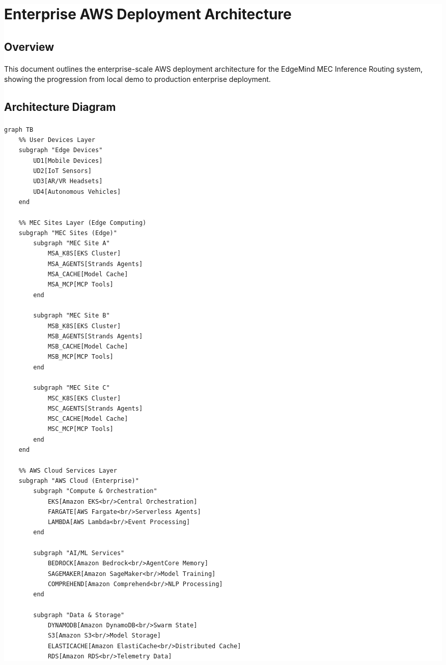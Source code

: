 # Enterprise AWS Deployment Architecture

## Overview

This document outlines the enterprise-scale AWS deployment architecture for the EdgeMind MEC Inference Routing system, showing the progression from local demo to production enterprise deployment.

## Architecture Diagram

```mermaid
graph TB
    %% User Devices Layer
    subgraph "Edge Devices"
        UD1[Mobile Devices]
        UD2[IoT Sensors]
        UD3[AR/VR Headsets]
        UD4[Autonomous Vehicles]
    end

    %% MEC Sites Layer (Edge Computing)
    subgraph "MEC Sites (Edge)"
        subgraph "MEC Site A"
            MSA_K8S[EKS Cluster]
            MSA_AGENTS[Strands Agents]
            MSA_CACHE[Model Cache]
            MSA_MCP[MCP Tools]
        end

        subgraph "MEC Site B"
            MSB_K8S[EKS Cluster]
            MSB_AGENTS[Strands Agents]
            MSB_CACHE[Model Cache]
            MSB_MCP[MCP Tools]
        end

        subgraph "MEC Site C"
            MSC_K8S[EKS Cluster]
            MSC_AGENTS[Strands Agents]
            MSC_CACHE[Model Cache]
            MSC_MCP[MCP Tools]
        end
    end

    %% AWS Cloud Services Layer
    subgraph "AWS Cloud (Enterprise)"
        subgraph "Compute & Orchestration"
            EKS[Amazon EKS<br/>Central Orchestration]
            FARGATE[AWS Fargate<br/>Serverless Agents]
            LAMBDA[AWS Lambda<br/>Event Processing]
        end

        subgraph "AI/ML Services"
            BEDROCK[Amazon Bedrock<br/>AgentCore Memory]
            SAGEMAKER[Amazon SageMaker<br/>Model Training]
            COMPREHEND[Amazon Comprehend<br/>NLP Processing]
        end

        subgraph "Data & Storage"
            DYNAMODB[Amazon DynamoDB<br/>Swarm State]
            S3[Amazon S3<br/>Model Storage]
            ELASTICACHE[Amazon ElastiCache<br/>Distributed Cache]
            RDS[Amazon RDS<br/>Telemetry Data]
```